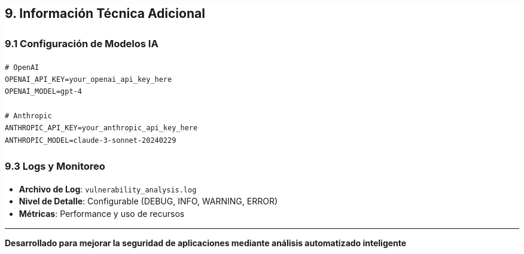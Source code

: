 ## 9. Información Técnica Adicional

### 9.1 Configuración de Modelos IA

```env
# OpenAI
OPENAI_API_KEY=your_openai_api_key_here
OPENAI_MODEL=gpt-4

# Anthropic  
ANTHROPIC_API_KEY=your_anthropic_api_key_here
ANTHROPIC_MODEL=claude-3-sonnet-20240229
```

### 9.3 Logs y Monitoreo

- **Archivo de Log**: `vulnerability_analysis.log`
- **Nivel de Detalle**: Configurable (DEBUG, INFO, WARNING, ERROR)
- **Métricas**: Performance y uso de recursos

---

**Desarrollado para mejorar la seguridad de aplicaciones mediante análisis automatizado inteligente**